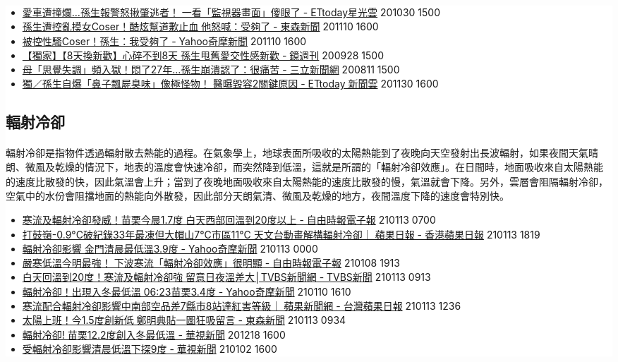 - [愛車遭撞爛…孫生報警怒揪肇逃者！ 一看「監視器畫面」傻眼了 - ETtoday星光雲](https://star.ettoday.net/news/1843056 "愛車遭撞爛…孫生報警怒揪肇逃者！ 一看「監視器畫面」傻眼了 - ETtoday星光雲") 201030 1500
- [孫生遭控亂摸女Coser！酷炫幫道歉止血 他怒喊：受夠了 - 東森新聞](https://news.ebc.net.tw/news/entertainment/235274 "孫生遭控亂摸女Coser！酷炫幫道歉止血 他怒喊：受夠了 - 東森新聞") 201110 1600
- [被控性騷Coser！孫生：我受夠了 - Yahoo奇摩新聞](https://tw.news.yahoo.com/%E8%A2%AB%E6%8E%A7%E6%80%A7%E9%A8%B7coser-%E5%AD%AB%E7%94%9F-%E6%88%91%E5%8F%97%E5%A4%A0%E4%BA%86-003507395.html "被控性騷Coser！孫生：我受夠了 - Yahoo奇摩新聞") 201110 1600
- [【獨家】【8天換新歡】心碎不到8天 孫生甩舊愛交性感新歡 - 鏡週刊](https://www.mirrormedia.mg/story/20200928ent021/ "【獨家】【8天換新歡】心碎不到8天 孫生甩舊愛交性感新歡 - 鏡週刊") 200928 1500
- [母「思覺失調」頻入獄！悶了27年…孫生崩潰認了：很痛苦 - 三立新聞網](https://star.setn.com/news/795224 "母「思覺失調」頻入獄！悶了27年…孫生崩潰認了：很痛苦 - 三立新聞網") 200811 1500
- [獨／孫生自爆「鼻子飄屍臭味」像極怪物！ 醫曝毀容2關鍵原因 - ETtoday 新聞雲](https://www.ettoday.net/news/20201130/1865994.htm "獨／孫生自爆「鼻子飄屍臭味」像極怪物！ 醫曝毀容2關鍵原因 - ETtoday 新聞雲") 201130 1600

## 輻射冷卻

輻射冷卻是指物件透過輻射散去熱能的過程。在氣象學上，地球表面所吸收的太陽熱能到了夜晚向天空發射出長波輻射，如果夜間天氣晴朗、微風及乾燥的情況下，地表的溫度會快速冷卻，而突然降到低溫，這就是所謂的「輻射冷卻效應」。在日間時，地面吸收來自太陽熱能的速度比散發的快，因此氣溫會上升；當到了夜晚地面吸收來自太陽熱能的速度比散發的慢，氣溫就會下降。另外，雲層會阻隔輻射冷卻，空氣中的水份會阻擋地面的熱能向外散發，因此部分天朗氣清、微風及乾燥的地方，夜間溫度下降的速度會特別快。
- [寒流及輻射冷卻發威！苗栗今晨1.7度 白天西部回溫到20度以上 - 自由時報電子報](https://news.ltn.com.tw/news/life/breakingnews/3409316 "寒流及輻射冷卻發威！苗栗今晨1.7度 白天西部回溫到20度以上 - 自由時報電子報") 210113 0700
- [打鼓嶺-0.9°C破紀錄33年最凍但大帽山7°C市區11°C 天文台動畫解構輻射冷卻｜ 蘋果日報 - 香港蘋果日報](https://hk.appledaily.com/local/20210113/JW33EURX5JAAFKNX2U242NJUBA/ "打鼓嶺-0.9°C破紀錄33年最凍但大帽山7°C市區11°C 天文台動畫解構輻射冷卻｜ 蘋果日報 - 香港蘋果日報") 210113 1819
- [輻射冷卻影響 金門清晨最低溫3.9度 - Yahoo奇摩新聞](https://tw.news.yahoo.com/%E8%BC%BB%E5%B0%84%E5%86%B7%E5%8D%BB%E5%BD%B1%E9%9F%BF-%E9%87%91%E9%96%80%E6%B8%85%E6%99%A8%E6%9C%80%E4%BD%8E%E6%BA%AB3-9%E5%BA%A6-160000306.html "輻射冷卻影響 金門清晨最低溫3.9度 - Yahoo奇摩新聞") 210113 0000
- [嚴寒低溫今明最強！ 下波寒流「輻射冷卻效應」很明顯 - 自由時報電子報](https://news.ltn.com.tw/news/life/breakingnews/3405564 "嚴寒低溫今明最強！ 下波寒流「輻射冷卻效應」很明顯 - 自由時報電子報") 210108 1913
- [白天回溫到20度！寒流及輻射冷卻強 留意日夜溫差大│TVBS新聞網 - TVBS新聞](https://news.tvbs.com.tw/life/1447870 "白天回溫到20度！寒流及輻射冷卻強 留意日夜溫差大│TVBS新聞網 - TVBS新聞") 210113 0913
- [輻射冷卻！出現入冬最低溫 06:23苗栗3.4度 - Yahoo奇摩新聞](https://tw.news.yahoo.com/%E8%BC%BB%E5%B0%84%E5%86%B7%E5%8D%BB-%E5%87%BA%E7%8F%BE%E5%85%A5%E5%86%AC%E6%9C%80%E4%BD%8E%E6%BA%AB-06-23%E8%8B%97%E6%A0%973-4%E5%BA%A6-040209606.html "輻射冷卻！出現入冬最低溫 06:23苗栗3.4度 - Yahoo奇摩新聞") 210110 1610
- [寒流配合輻射冷卻影響中南部空品差7縣市8站達紅害等級｜ 蘋果新聞網 - 台灣蘋果日報](https://tw.appledaily.com/life/20210113/DCAP5PDEWFB3TGST5R72KF6FCY/ "寒流配合輻射冷卻影響中南部空品差7縣市8站達紅害等級｜ 蘋果新聞網 - 台灣蘋果日報") 210113 1236
- [太陽上班！今1.5度創新低 鄭明典貼一圖狂吸留言 - 東森新聞](https://news.ebc.net.tw/news/living/245205 "太陽上班！今1.5度創新低 鄭明典貼一圖狂吸留言 - 東森新聞") 210113 0934
- [輻射冷卻! 苗栗12.2度創入冬最低溫 - 華視新聞](https://news.cts.com.tw/cts/weather/202012/202012182024594.html "輻射冷卻! 苗栗12.2度創入冬最低溫 - 華視新聞") 201218 1600
- [受輻射冷卻影響清晨低溫下探9度 - 華視新聞](https://news.cts.com.tw/cts/weather/202101/202101022026369.html "受輻射冷卻影響清晨低溫下探9度 - 華視新聞") 210102 1600
